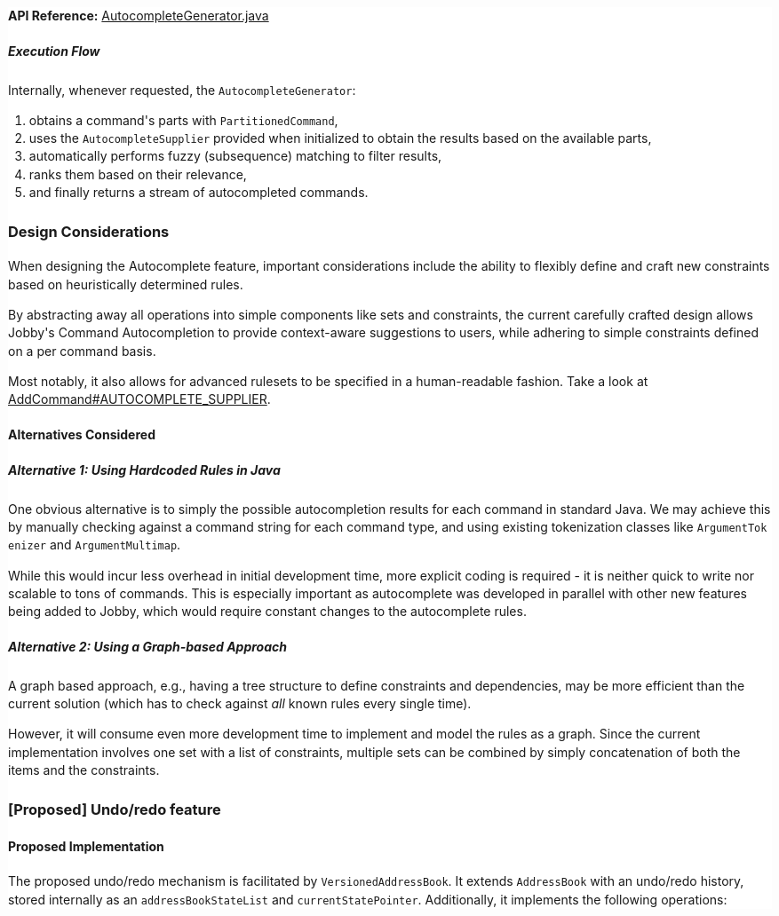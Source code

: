 **API Reference:** [AutocompleteGenerator.java](https://github.com/ay2324s1-cs2103t-w08-3/tp/tree/master/src/main/java/seedu/address/logic/autocomplete/AutocompleteGenerator.java)

##### Execution Flow

Internally, whenever requested, the `AutocompleteGenerator`:
1. obtains a command's parts with `PartitionedCommand`,
2. uses the `AutocompleteSupplier` provided when initialized to obtain the results based on the available parts, 
3. automatically performs fuzzy (subsequence) matching to filter results, 
4. ranks them based on their relevance, 
5. and finally returns a stream of autocompleted commands.

### Design Considerations

When designing the Autocomplete feature, important considerations include the ability to flexibly define and craft new constraints based on heuristically determined rules.

By abstracting away all operations into simple components like sets and constraints, the current carefully crafted design allows Jobby's Command Autocompletion to provide context-aware suggestions to users, while adhering to simple constraints defined on a per command basis.

Most notably, it also allows for advanced rulesets to be specified in a human-readable fashion.
Take a look at [AddCommand#AUTOCOMPLETE_SUPPLIER](https://github.com/AY2324S1-CS2103T-W08-3/tp/blob/c484696fe4c12d514ad3fb6a71ff2dfea089fe32/src/main/java/seedu/address/logic/commands/AddCommand.java#L47).

#### Alternatives Considered

##### Alternative 1: Using Hardcoded Rules in Java

One obvious alternative is to simply the possible autocompletion results for each command in standard Java. We may achieve this by manually checking against a command string for each command type, and using existing tokenization classes like `ArgumentTokenizer` and `ArgumentMultimap`. 

While this would incur less overhead in initial development time, more explicit coding is required - it is neither quick to write nor scalable to tons of commands. This is especially important as autocomplete was developed in parallel with other new features being added to Jobby, which would require constant changes to the autocomplete rules.

##### Alternative 2: Using a Graph-based Approach

A graph based approach, e.g., having a tree structure to define constraints and dependencies, may be more efficient than the current solution (which has to check against _all_ known rules every single time). 

However, it will consume even more development time to implement and model the rules as a graph. Since the current implementation involves one set with a list of constraints, multiple sets can be combined by simply concatenation of both the items and the constraints.

### \[Proposed\] Undo/redo feature

#### Proposed Implementation

The proposed undo/redo mechanism is facilitated by `VersionedAddressBook`. It extends `AddressBook` with an undo/redo history, stored internally as an `addressBookStateList` and `currentStatePointer`. Additionally, it implements the following operations:
